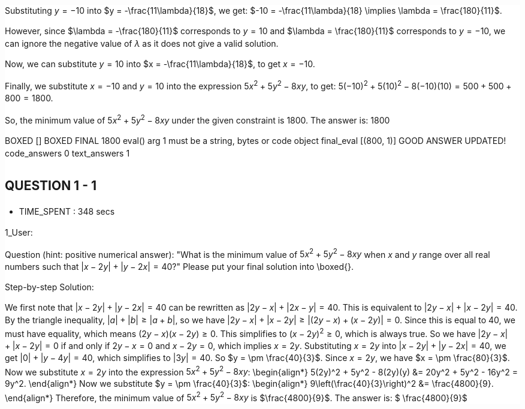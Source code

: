 Substituting $y = -10$ into $y = -\frac{11\lambda}{18}$, we get:
$-10 = -\frac{11\lambda}{18} \implies \lambda = \frac{180}{11}$.

However, since $\lambda = -\frac{180}{11}$ corresponds to $y = 10$ and $\lambda = \frac{180}{11}$ corresponds to $y = -10$, we can ignore the negative value of $\lambda$ as it does not give a valid solution.

Now, we can substitute $y = 10$ into $x = -\frac{11\lambda}{18}$, to get $x = -10$.

Finally, we substitute $x = -10$ and $y = 10$ into the expression $5x^2+5y^2-8xy$, to get:
$5(-10)^2 + 5(10)^2 - 8(-10)(10) = 500 + 500 + 800 = 1800$.

So, the minimum value of $5x^2+5y^2-8xy$ under the given constraint is $1800$. The answer is: $1800$

BOXED []
BOXED FINAL 1800
eval() arg 1 must be a string, bytes or code object final_eval
[(800, 1)]
GOOD ANSWER UPDATED!
code_answers 0 text_answers 1



## QUESTION 1 - 1 
- TIME_SPENT : 348 secs

1_User:

Question (hint: positive numerical answer):
"What is the minimum value of $5x^2+5y^2-8xy$ when $x$ and $y$ range over all real numbers such that $|x-2y| + |y-2x| = 40$?"
Please put your final solution into \boxed{}.

Step-by-step Solution:


We first note that $|x-2y| + |y-2x| = 40$ can be rewritten as $|2y-x| + |2x-y| = 40$.
This is equivalent to $|2y-x| + |x-2y| = 40$.
By the triangle inequality, $|a| + |b| \geq |a+b|$, so we have $|2y-x| + |x-2y| \geq |(2y-x) + (x-2y)| = 0$.
Since this is equal to 40, we must have equality, which means $(2y-x)(x-2y) \geq 0$.
This simplifies to $(x-2y)^2 \geq 0$, which is always true.
So we have $|2y-x| + |x-2y| = 0$ if and only if $2y-x = 0$ and $x-2y = 0$, which implies $x = 2y$.
Substituting $x = 2y$ into $|x-2y| + |y-2x| = 40$, we get $|0| + |y-4y| = 40$, which simplifies to $|3y| = 40$.
So $y = \pm \frac{40}{3}$. Since $x = 2y$, we have $x = \pm \frac{80}{3}$.
Now we substitute $x = 2y$ into the expression $5x^2+5y^2-8xy$:
\begin{align*}
5(2y)^2 + 5y^2 - 8(2y)(y) &= 20y^2 + 5y^2 - 16y^2 = 9y^2.
\end{align*}
Now we substitute $y = \pm \frac{40}{3}$:
\begin{align*}
9\left(\frac{40}{3}\right)^2 &= \frac{4800}{9}.
\end{align*}
Therefore, the minimum value of $5x^2+5y^2-8xy$ is $\frac{4800}{9}$. The answer is: $ \frac{4800}{9}$
